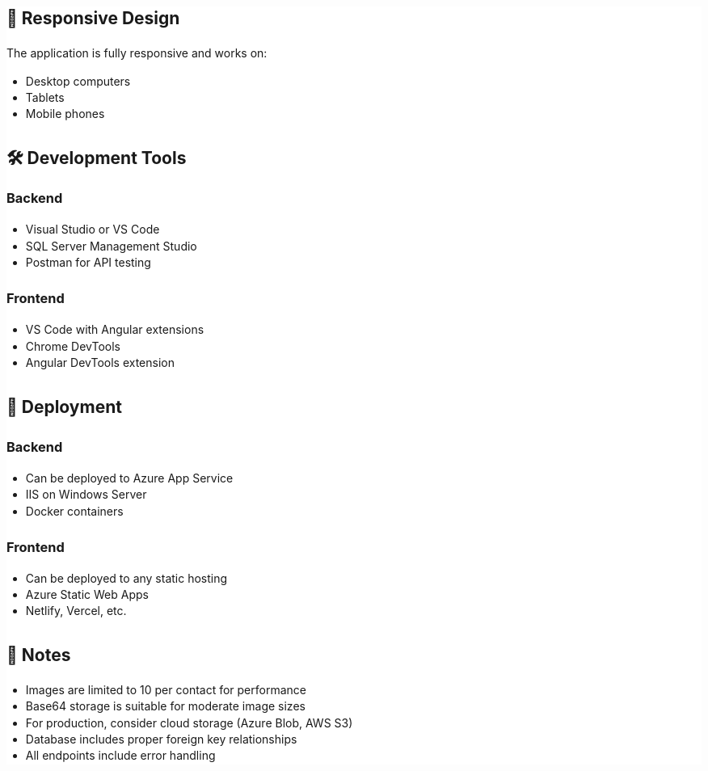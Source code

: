 ## 📱 Responsive Design

The application is fully responsive and works on:
- Desktop computers
- Tablets
- Mobile phones

## 🛠️ Development Tools

### Backend
- Visual Studio or VS Code
- SQL Server Management Studio
- Postman for API testing

### Frontend
- VS Code with Angular extensions
- Chrome DevTools
- Angular DevTools extension

## 🚀 Deployment

### Backend
- Can be deployed to Azure App Service
- IIS on Windows Server
- Docker containers

### Frontend
- Can be deployed to any static hosting
- Azure Static Web Apps
- Netlify, Vercel, etc.

## 📝 Notes

- Images are limited to 10 per contact for performance
- Base64 storage is suitable for moderate image sizes
- For production, consider cloud storage (Azure Blob, AWS S3)
- Database includes proper foreign key relationships
- All endpoints include error handling

